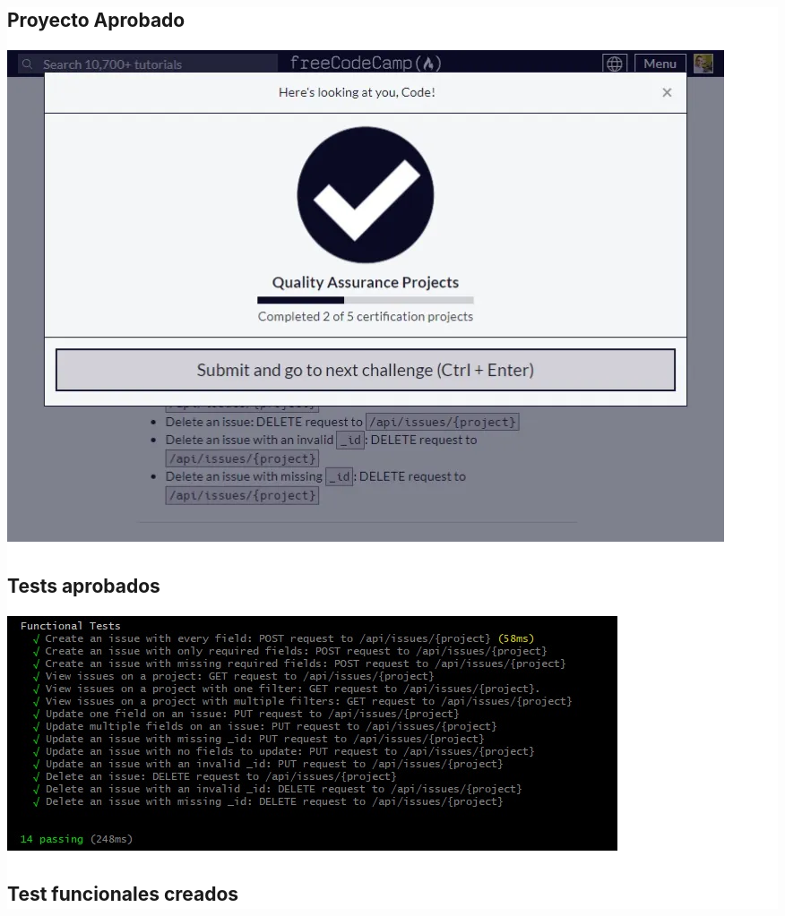 ## Proyecto Aprobado

![Imagen de Proyecto Aprobado](./screenshots/proyecto_aprobado.webp)

## Tests aprobados

![Imagen de Tests aprobados](./screenshots/tests_aprobados.jpg)

## Test funcionales creados
